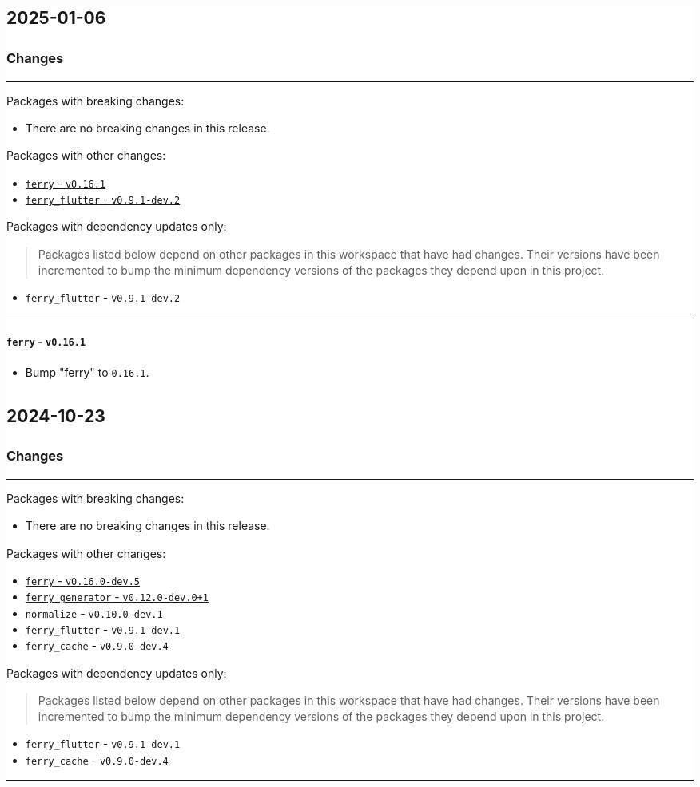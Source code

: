 
## 2025-01-06

### Changes

---

Packages with breaking changes:

 - There are no breaking changes in this release.

Packages with other changes:

 - [`ferry` - `v0.16.1`](#ferry---v0161)
 - [`ferry_flutter` - `v0.9.1-dev.2`](#ferry_flutter---v091-dev2)

Packages with dependency updates only:

> Packages listed below depend on other packages in this workspace that have had changes. Their versions have been incremented to bump the minimum dependency versions of the packages they depend upon in this project.

 - `ferry_flutter` - `v0.9.1-dev.2`

---

#### `ferry` - `v0.16.1`

 - Bump "ferry" to `0.16.1`.


## 2024-10-23

### Changes

---

Packages with breaking changes:

 - There are no breaking changes in this release.

Packages with other changes:

 - [`ferry` - `v0.16.0-dev.5`](#ferry---v0160-dev5)
 - [`ferry_generator` - `v0.12.0-dev.0+1`](#ferry_generator---v0120-dev01)
 - [`normalize` - `v0.10.0-dev.1`](#normalize---v0100-dev1)
 - [`ferry_flutter` - `v0.9.1-dev.1`](#ferry_flutter---v091-dev1)
 - [`ferry_cache` - `v0.9.0-dev.4`](#ferry_cache---v090-dev4)

Packages with dependency updates only:

> Packages listed below depend on other packages in this workspace that have had changes. Their versions have been incremented to bump the minimum dependency versions of the packages they depend upon in this project.

 - `ferry_flutter` - `v0.9.1-dev.1`
 - `ferry_cache` - `v0.9.0-dev.4`

---